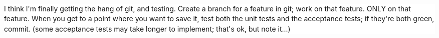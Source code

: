 I think I'm finally getting the hang of git, and testing. Create a branch for a feature in git; work on that feature. ONLY on that feature. When you get to a point where you want to save it, test both the unit tests and the acceptance tests; if they're both green, commit. (some acceptance tests may take longer to implement; that's ok, but note it...)

